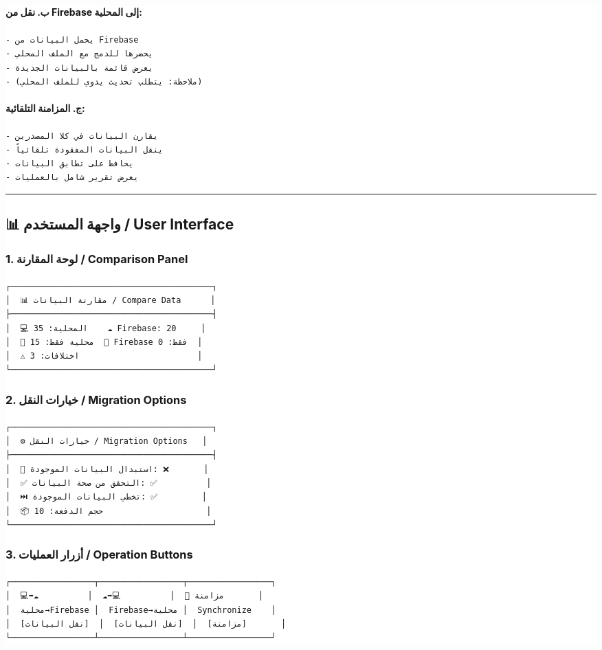 #### **ب. نقل من Firebase إلى المحلية:**
```
- يحمل البيانات من Firebase
- يحضرها للدمج مع الملف المحلي
- يعرض قائمة بالبيانات الجديدة
- (ملاحظة: يتطلب تحديث يدوي للملف المحلي)
```

#### **ج. المزامنة التلقائية:**
```
- يقارن البيانات في كلا المصدرين
- ينقل البيانات المفقودة تلقائياً
- يحافظ على تطابق البيانات
- يعرض تقرير شامل بالعمليات
```

---

## 📊 واجهة المستخدم / User Interface

### **1. لوحة المقارنة / Comparison Panel**
```
┌─────────────────────────────────────────┐
│  📊 مقارنة البيانات / Compare Data      │
├─────────────────────────────────────────┤
│  💻 المحلية: 35    ☁️ Firebase: 20     │
│  📝 محلية فقط: 15  📝 Firebase فقط: 0  │
│  ⚠️ اختلافات: 3                        │
└─────────────────────────────────────────┘
```

### **2. خيارات النقل / Migration Options**
```
┌─────────────────────────────────────────┐
│  ⚙️ خيارات النقل / Migration Options   │
├─────────────────────────────────────────┤
│  🔄 استبدال البيانات الموجودة: ❌       │
│  ✅ التحقق من صحة البيانات: ✅          │
│  ⏭️ تخطي البيانات الموجودة: ✅         │
│  📦 حجم الدفعة: 10                     │
└─────────────────────────────────────────┘
```

### **3. أزرار العمليات / Operation Buttons**
```
┌─────────────────┬─────────────────┬─────────────────┐
│  💻➡️☁️          │  ☁️➡️💻          │  🔄 مزامنة       │
│  محلية→Firebase │  Firebase→محلية │  Synchronize    │
│  [نقل البيانات]  │  [نقل البيانات]  │  [مزامنة]       │
└─────────────────┴─────────────────┴─────────────────┘
```
